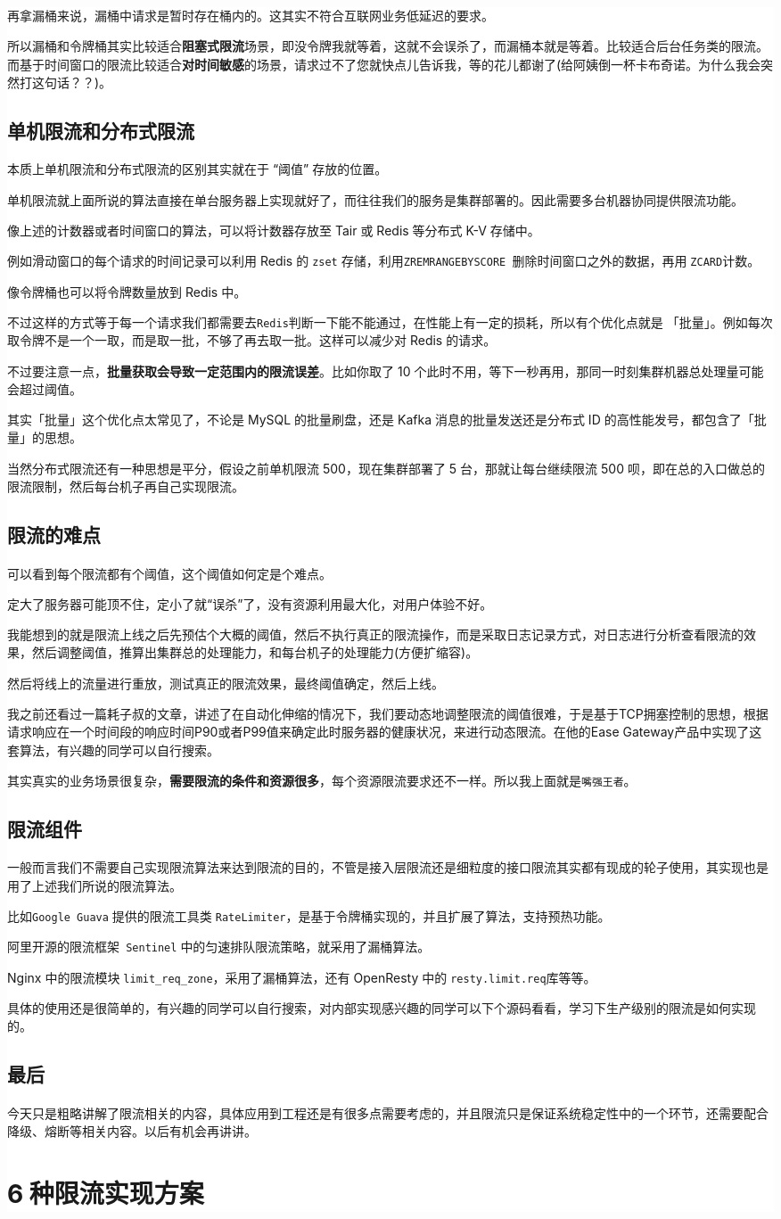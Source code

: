 再拿漏桶来说，漏桶中请求是暂时存在桶内的。这其实不符合互联网业务低延迟的要求。

所以漏桶和令牌桶其实比较适合**阻塞式限流**场景，即没令牌我就等着，这就不会误杀了，而漏桶本就是等着。比较适合后台任务类的限流。而基于时间窗口的限流比较适合**对时间敏感**的场景，请求过不了您就快点儿告诉我，等的花儿都谢了(给阿姨倒一杯卡布奇诺。为什么我会突然打这句话？？)。

## 单机限流和分布式限流

本质上单机限流和分布式限流的区别其实就在于 “阈值” 存放的位置。

单机限流就上面所说的算法直接在单台服务器上实现就好了，而往往我们的服务是集群部署的。因此需要多台机器协同提供限流功能。

像上述的计数器或者时间窗口的算法，可以将计数器存放至 Tair 或 Redis 等分布式 K-V 存储中。

例如滑动窗口的每个请求的时间记录可以利用 Redis 的 `zset` 存储，利用`ZREMRANGEBYSCORE `删除时间窗口之外的数据，再用 `ZCARD`计数。

像令牌桶也可以将令牌数量放到 Redis 中。

不过这样的方式等于每一个请求我们都需要去`Redis`判断一下能不能通过，在性能上有一定的损耗，所以有个优化点就是 「批量」。例如每次取令牌不是一个一取，而是取一批，不够了再去取一批。这样可以减少对 Redis 的请求。

不过要注意一点，**批量获取会导致一定范围内的限流误差**。比如你取了 10 个此时不用，等下一秒再用，那同一时刻集群机器总处理量可能会超过阈值。

其实「批量」这个优化点太常见了，不论是 MySQL 的批量刷盘，还是 Kafka 消息的批量发送还是分布式 ID 的高性能发号，都包含了「批量」的思想。

当然分布式限流还有一种思想是平分，假设之前单机限流 500，现在集群部署了 5 台，那就让每台继续限流 500 呗，即在总的入口做总的限流限制，然后每台机子再自己实现限流。

## 限流的难点

可以看到每个限流都有个阈值，这个阈值如何定是个难点。

定大了服务器可能顶不住，定小了就“误杀”了，没有资源利用最大化，对用户体验不好。

我能想到的就是限流上线之后先预估个大概的阈值，然后不执行真正的限流操作，而是采取日志记录方式，对日志进行分析查看限流的效果，然后调整阈值，推算出集群总的处理能力，和每台机子的处理能力(方便扩缩容)。

然后将线上的流量进行重放，测试真正的限流效果，最终阈值确定，然后上线。

我之前还看过一篇耗子叔的文章，讲述了在自动化伸缩的情况下，我们要动态地调整限流的阈值很难，于是基于TCP拥塞控制的思想，根据请求响应在一个时间段的响应时间P90或者P99值来确定此时服务器的健康状况，来进行动态限流。在他的Ease Gateway产品中实现了这套算法，有兴趣的同学可以自行搜索。

其实真实的业务场景很复杂，**需要限流的条件和资源很多**，每个资源限流要求还不一样。所以我上面就是`嘴强王者`。



## 限流组件

一般而言我们不需要自己实现限流算法来达到限流的目的，不管是接入层限流还是细粒度的接口限流其实都有现成的轮子使用，其实现也是用了上述我们所说的限流算法。

比如`Google Guava` 提供的限流工具类 `RateLimiter`，是基于令牌桶实现的，并且扩展了算法，支持预热功能。

阿里开源的限流框架` Sentinel` 中的匀速排队限流策略，就采用了漏桶算法。

Nginx 中的限流模块 `limit_req_zone`，采用了漏桶算法，还有 OpenResty 中的 `resty.limit.req`库等等。

具体的使用还是很简单的，有兴趣的同学可以自行搜索，对内部实现感兴趣的同学可以下个源码看看，学习下生产级别的限流是如何实现的。

## 最后

今天只是粗略讲解了限流相关的内容，具体应用到工程还是有很多点需要考虑的，并且限流只是保证系统稳定性中的一个环节，还需要配合降级、熔断等相关内容。以后有机会再讲讲。

# 6 种限流实现方案
